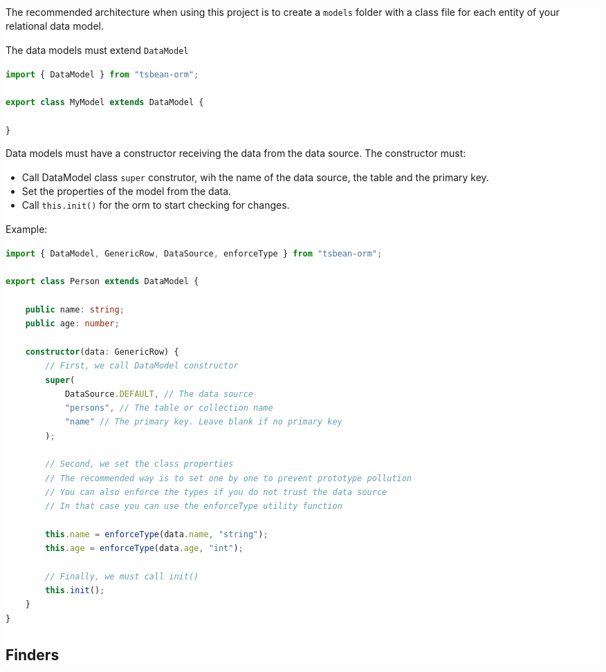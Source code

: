 The recommended architecture when using this project is to create a `models` folder with a class file for each entity of your relational data model.

The data models must extend `DataModel`

```ts
import { DataModel } from "tsbean-orm";

export class MyModel extends DataModel {

}
```

Data models must have a constructor receiving the data from the data source. The constructor must:

 - Call DataModel class `super` construtor, wih the name of the data source, the table and the primary key.
 - Set the properties of the model from the data.
 - Call `this.init()` for the orm to start checking for changes.

Example:

```ts
import { DataModel, GenericRow, DataSource, enforceType } from "tsbean-orm";

export class Person extends DataModel {

    public name: string;
    public age: number;

    constructor(data: GenericRow) {
        // First, we call DataModel constructor 
        super(
            DataSource.DEFAULT, // The data source
            "persons", // The table or collection name
            "name" // The primary key. Leave blank if no primary key
        );

        // Second, we set the class properties
        // The recommended way is to set one by one to prevent prototype pollution
        // You can also enforce the types if you do not trust the data source
        // In that case you can use the enforceType utility function

        this.name = enforceType(data.name, "string");
        this.age = enforceType(data.age, "int");

        // Finally, we must call init()
        this.init();
    }
}
```

## Finders
